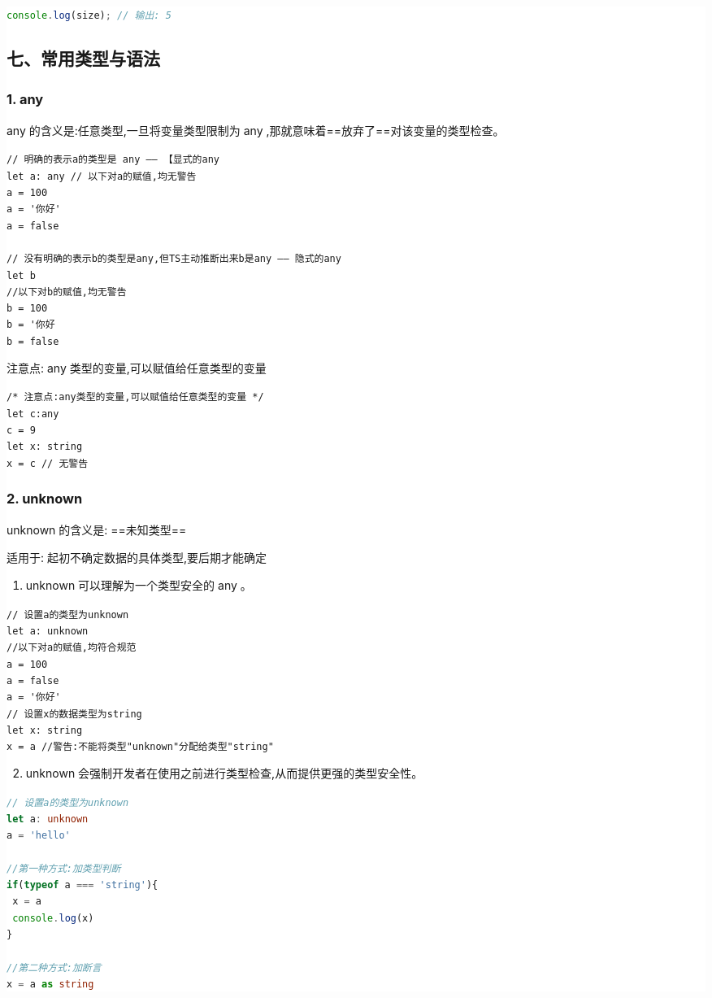 ```js
console.log(size); // 输出: 5
```

## 七、常⽤类型与语法
### 1. any

any 的含义是:任意类型,⼀旦将变量类型限制为 any ,那就意味着==放弃了==对该变量的类型检查。

```TS
// 明确的表示a的类型是 any —— 【显式的any
let a: any // 以下对a的赋值,均⽆警告
a = 100
a = '你好'
a = false

// 没有明确的表示b的类型是any,但TS主动推断出来b是any —— 隐式的any
let b
//以下对b的赋值,均⽆警告
b = 100
b = '你好
b = false
```

注意点: any 类型的变量,可以赋值给任意类型的变量

```TS
/* 注意点:any类型的变量,可以赋值给任意类型的变量 */
let c:any
c = 9
let x: string
x = c // ⽆警告
```

### 2. unknown  

unknown 的含义是: ==未知类型==

适⽤于: 起初不确定数据的具体类型,要后期才能确定

1. unknown 可以理解为⼀个类型安全的 any 。
```TS
// 设置a的类型为unknown
let a: unknown
//以下对a的赋值,均符合规范
a = 100
a = false
a = '你好'
// 设置x的数据类型为string
let x: string
x = a //警告:不能将类型"unknown"分配给类型"string"
```

2. unknown 会强制开发者在使⽤之前进⾏类型检查,从⽽提供更强的类型安全性。
```ts
// 设置a的类型为unknown
let a: unknown
a = 'hello'

//第⼀种⽅式:加类型判断
if(typeof a === 'string'){
 x = a
 console.log(x)
}

//第⼆种⽅式:加断⾔
x = a as string
```